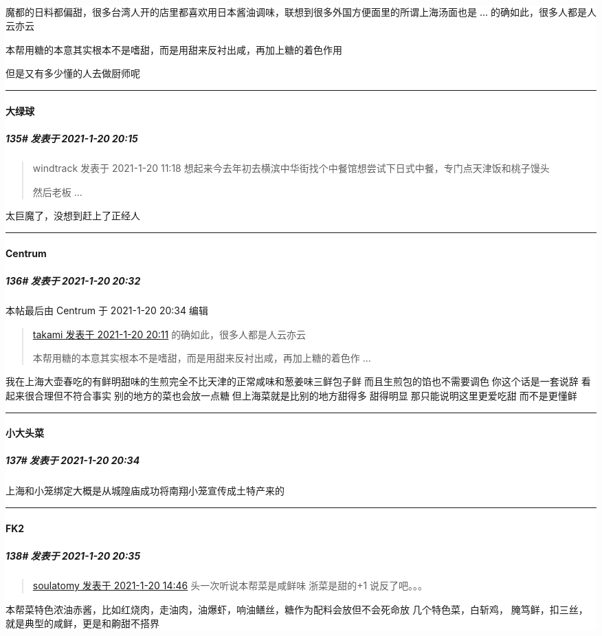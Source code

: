 魔都的日料都偏甜，很多台湾人开的店里都喜欢用日本酱油调味，联想到很多外国方便面里的所谓上海汤面也是 ...</blockquote>
的确如此，很多人都是人云亦云

本帮用糖的本意其实根本不是嗜甜，而是用甜来反衬出咸，再加上糖的着色作用


但是又有多少懂的人去做厨师呢


-----

####  大绿球  
##### 135#       发表于 2021-1-20 20:15


<blockquote>windtrack 发表于 2021-1-20 11:18
想起来今去年初去横滨中华街找个中餐馆想尝试下日式中餐，专门点天津饭和桃子馒头

然后老板 ...</blockquote>
太巨魔了，没想到赶上了正经人


-----

####  Centrum  
##### 136#       发表于 2021-1-20 20:32


 本帖最后由 Centrum 于 2021-1-20 20:34 编辑 
<blockquote><a href="httphttps://bbs.saraba1st.com/2b/forum.php?mod=redirect&amp;goto=findpost&amp;pid=50095783&amp;ptid=1983746" target="_blank">takami 发表于 2021-1-20 20:11</a>
的确如此，很多人都是人云亦云

本帮用糖的本意其实根本不是嗜甜，而是用甜来反衬出咸，再加上糖的着色作 ...</blockquote>
我在上海大壶春吃的有鲜明甜味的生煎完全不比天津的正常咸味和葱姜味三鲜包子鲜 而且生煎包的馅也不需要调色 你这个话是一套说辞 看起来很合理但不符合事实 别的地方的菜也会放一点糖 但上海菜就是比别的地方甜得多 甜得明显 那只能说明这里更爱吃甜 而不是更懂鲜


-----

####  小大头菜  
##### 137#       发表于 2021-1-20 20:34


上海和小笼绑定大概是从城隍庙成功将南翔小笼宣传成土特产来的


-----

####  FK2  
##### 138#       发表于 2021-1-20 20:35


<blockquote><a href="httphttps://bbs.saraba1st.com/2b/forum.php?mod=redirect&amp;goto=findpost&amp;pid=50092631&amp;ptid=1983746" target="_blank">soulatomy 发表于 2021-1-20 14:46</a>
头一次听说本帮菜是咸鲜味 浙菜是甜的+1 说反了吧。。。</blockquote>
本帮菜特色浓油赤酱，比如红烧肉，走油肉，油爆虾，响油鳝丝，糖作为配料会放但不会死命放
几个特色菜，白斩鸡， 腌笃鲜，扣三丝，就是典型的咸鲜，更是和齁甜不搭界
